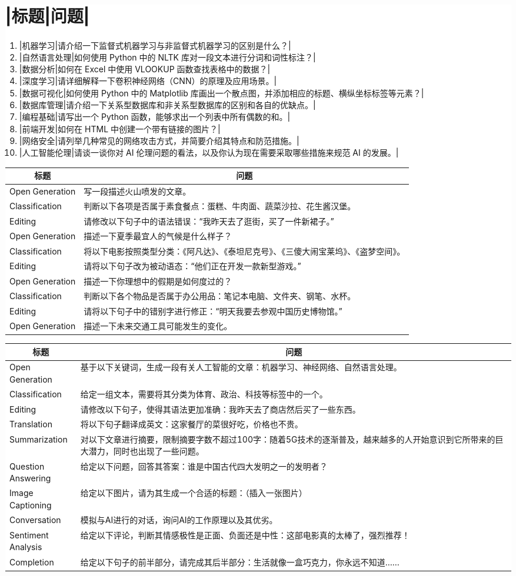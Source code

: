 # |标题|问题|
1. |机器学习|请介绍一下监督式机器学习与非监督式机器学习的区别是什么？|
2. |自然语言处理|如何使用 Python 中的 NLTK 库对一段文本进行分词和词性标注？|
3. |数据分析|如何在 Excel 中使用 VLOOKUP 函数查找表格中的数据？|
4. |深度学习|请详细解释一下卷积神经网络（CNN）的原理及应用场景。|
5. |数据可视化|如何使用 Python 中的 Matplotlib 库画出一个散点图，并添加相应的标题、横纵坐标标签等元素？|
6. |数据库管理|请介绍一下关系型数据库和非关系型数据库的区别和各自的优缺点。|
7. |编程基础|请写出一个 Python 函数，能够求出一个列表中所有偶数的和。|
8. |前端开发|如何在 HTML 中创建一个带有链接的图片？|
9. |网络安全|请列举几种常见的网络攻击方式，并简要介绍其特点和防范措施。|
10. |人工智能伦理|请谈一谈你对 AI 伦理问题的看法，以及你认为现在需要采取哪些措施来规范 AI 的发展。|

| 标题 | 问题 |
| --- | --- |
| Open Generation | 写一段描述火山喷发的文章。|
| Classification | 判断以下各项是否属于素食餐点：蛋糕、牛肉面、蔬菜沙拉、花生酱汉堡。|
| Editing | 请修改以下句子中的语法错误：“我昨天去了逛街，买了一件新裙子。” |
| Open Generation | 描述一下夏季最宜人的气候是什么样子？ |
| Classification | 将以下电影按照类型分类：《阿凡达》、《泰坦尼克号》、《三傻大闹宝莱坞》、《盗梦空间》。 |
| Editing | 请将以下句子改为被动语态：“他们正在开发一款新型游戏。” |
| Open Generation | 描述一下你理想中的假期是如何度过的？ |
| Classification | 判断以下各个物品是否属于办公用品：笔记本电脑、文件夹、钢笔、水杯。|
| Editing | 请将以下句子中的错别字进行修正：“明天我要去参观中国历史博物馆。” |
| Open Generation | 描述一下未来交通工具可能发生的变化。 |

| 标题 | 问题 |
| ---- | ---- |
| Open Generation | 基于以下关键词，生成一段有关人工智能的文章：机器学习、神经网络、自然语言处理。|
| Classification | 给定一组文本，需要将其分类为体育、政治、科技等标签中的一个。|
| Editing | 请修改以下句子，使得其语法更加准确：我昨天去了商店然后买了一些东西。|
| Translation | 将以下句子翻译成英文：这家餐厅的菜很好吃，价格也不贵。|
| Summarization | 对以下文章进行摘要，限制摘要字数不超过100字：随着5G技术的逐渐普及，越来越多的人开始意识到它所带来的巨大潜力，同时也出现了一些问题。|
| Question Answering | 给定以下问题，回答其答案：谁是中国古代四大发明之一的发明者？|
| Image Captioning | 给定以下图片，请为其生成一个合适的标题：（插入一张图片）|
| Conversation | 模拟与AI进行的对话，询问AI的工作原理以及其优劣。|
| Sentiment Analysis | 给定以下评论，判断其情感极性是正面、负面还是中性：这部电影真的太棒了，强烈推荐！|
| Completion | 给定以下句子的前半部分，请完成其后半部分：生活就像一盒巧克力，你永远不知道……|
